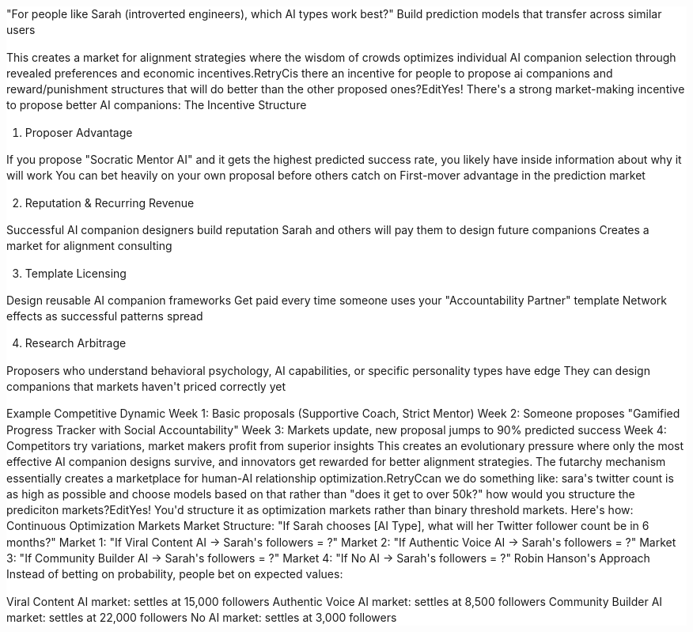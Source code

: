 "For people like Sarah (introverted engineers), which AI types work best?"
Build prediction models that transfer across similar users

This creates a market for alignment strategies where the wisdom of crowds optimizes individual AI companion selection through revealed preferences and economic incentives.RetryCis there an incentive for people to propose ai companions and reward/punishment structures that will do better than the other proposed ones?EditYes! There's a strong market-making incentive to propose better AI companions:
The Incentive Structure
1. Proposer Advantage

If you propose "Socratic Mentor AI" and it gets the highest predicted success rate, you likely have inside information about why it will work
You can bet heavily on your own proposal before others catch on
First-mover advantage in the prediction market

2. Reputation & Recurring Revenue

Successful AI companion designers build reputation
Sarah and others will pay them to design future companions
Creates a market for alignment consulting

3. Template Licensing

Design reusable AI companion frameworks
Get paid every time someone uses your "Accountability Partner" template
Network effects as successful patterns spread

4. Research Arbitrage

Proposers who understand behavioral psychology, AI capabilities, or specific personality types have edge
They can design companions that markets haven't priced correctly yet

Example Competitive Dynamic
Week 1: Basic proposals (Supportive Coach, Strict Mentor)
Week 2: Someone proposes "Gamified Progress Tracker with Social Accountability"
Week 3: Markets update, new proposal jumps to 90% predicted success
Week 4: Competitors try variations, market makers profit from superior insights
This creates an evolutionary pressure where only the most effective AI companion designs survive, and innovators get rewarded for better alignment strategies.
The futarchy mechanism essentially creates a marketplace for human-AI relationship optimization.RetryCcan we do something like: sara's twitter count is as high as possible and choose models based on that rather than "does it get to over 50k?" how would you structure the prediciton markets?EditYes! You'd structure it as optimization markets rather than binary threshold markets. Here's how:
Continuous Optimization Markets
Market Structure: "If Sarah chooses [AI Type], what will her Twitter follower count be in 6 months?"
Market 1: "If Viral Content AI → Sarah's followers = ?"
Market 2: "If Authentic Voice AI → Sarah's followers = ?"
Market 3: "If Community Builder AI → Sarah's followers = ?"
Market 4: "If No AI → Sarah's followers = ?"
Robin Hanson's Approach
Instead of betting on probability, people bet on expected values:

Viral Content AI market: settles at 15,000 followers
Authentic Voice AI market: settles at 8,500 followers
Community Builder AI market: settles at 22,000 followers
No AI market: settles at 3,000 followers

